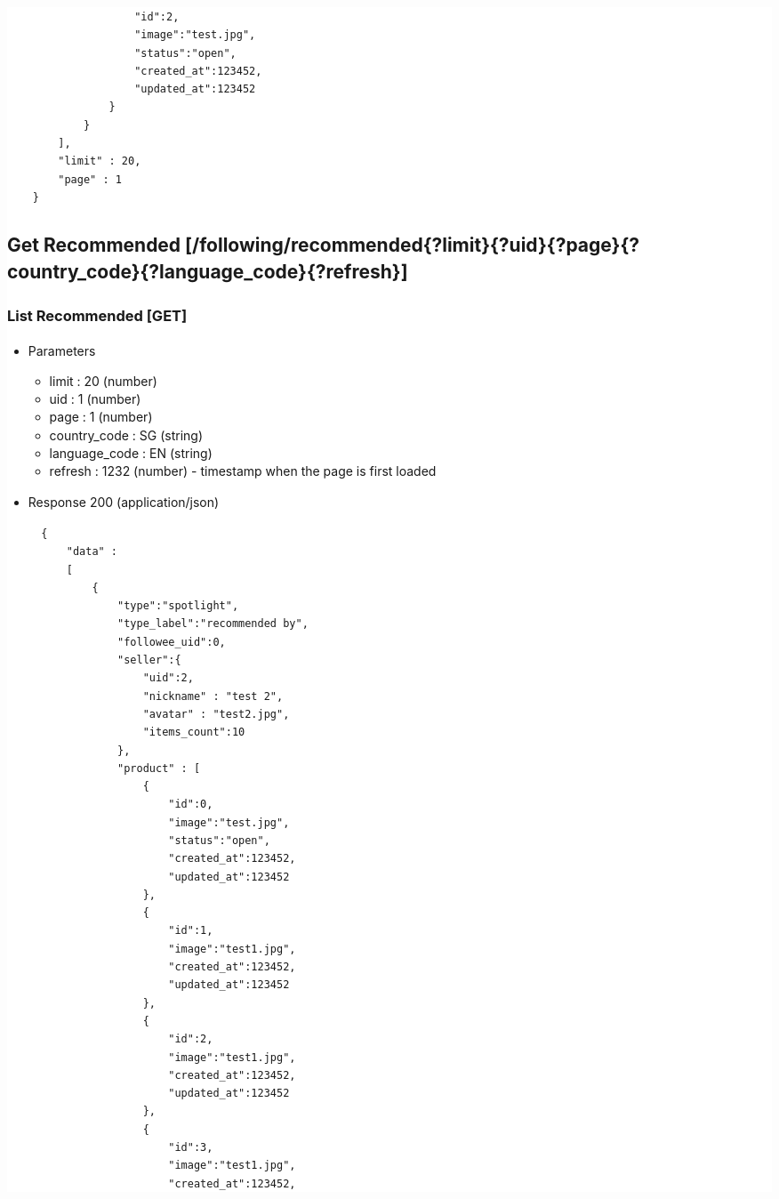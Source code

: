                         "id":2,
                        "image":"test.jpg",
                        "status":"open",
                        "created_at":123452,
                        "updated_at":123452
                    }
                }
            ],
            "limit" : 20,
            "page" : 1
        }

## Get Recommended [/following/recommended{?limit}{?uid}{?page}{?country_code}{?language_code}{?refresh}]
### List Recommended [GET]

+ Parameters

    + limit : 20 (number)
    + uid : 1 (number)
    + page : 1 (number)
    + country_code : SG (string)
    + language_code : EN (string)
    + refresh : 1232 (number) - timestamp when the page is first loaded 
    
+ Response 200 (application/json)

        {
            "data" : 
            [
                {
                    "type":"spotlight",
                    "type_label":"recommended by",
                    "followee_uid":0,
                    "seller":{
                        "uid":2,
                        "nickname" : "test 2",
                        "avatar" : "test2.jpg",
                        "items_count":10
                    },
                    "product" : [
                        {
                            "id":0,
                            "image":"test.jpg",
                            "status":"open",
                            "created_at":123452,
                            "updated_at":123452
                        },
                        {
                            "id":1,
                            "image":"test1.jpg",
                            "created_at":123452,
                            "updated_at":123452
                        },
                        {
                            "id":2,
                            "image":"test1.jpg",
                            "created_at":123452,
                            "updated_at":123452
                        },
                        {
                            "id":3,
                            "image":"test1.jpg",
                            "created_at":123452,